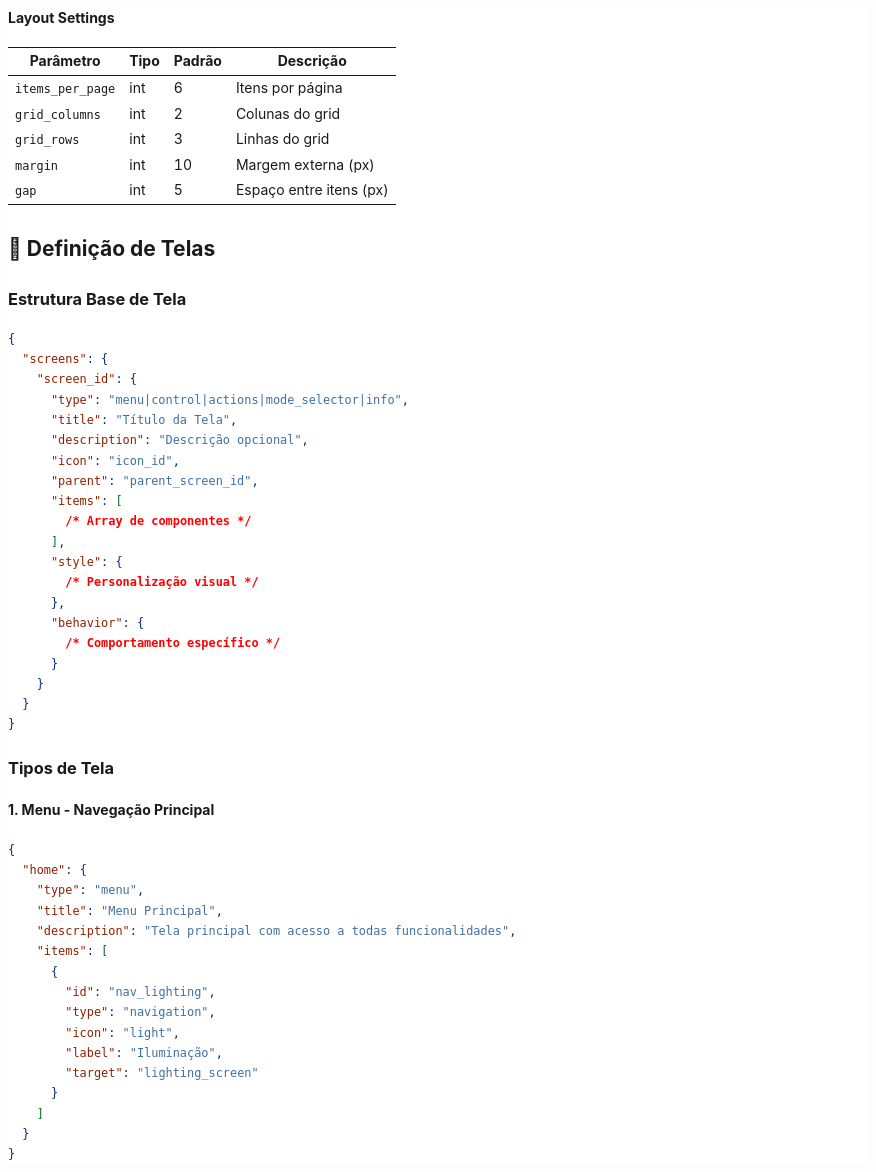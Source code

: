 #### Layout Settings
| Parâmetro | Tipo | Padrão | Descrição |
|-----------|------|---------|-----------|
| `items_per_page` | int | 6 | Itens por página |
| `grid_columns` | int | 2 | Colunas do grid |
| `grid_rows` | int | 3 | Linhas do grid |
| `margin` | int | 10 | Margem externa (px) |
| `gap` | int | 5 | Espaço entre itens (px) |

## 📱 Definição de Telas

### Estrutura Base de Tela
```json
{
  "screens": {
    "screen_id": {
      "type": "menu|control|actions|mode_selector|info",
      "title": "Título da Tela",
      "description": "Descrição opcional",
      "icon": "icon_id",
      "parent": "parent_screen_id",
      "items": [
        /* Array de componentes */
      ],
      "style": {
        /* Personalização visual */
      },
      "behavior": {
        /* Comportamento específico */
      }
    }
  }
}
```

### Tipos de Tela

#### 1. **Menu** - Navegação Principal
```json
{
  "home": {
    "type": "menu",
    "title": "Menu Principal",
    "description": "Tela principal com acesso a todas funcionalidades",
    "items": [
      {
        "id": "nav_lighting",
        "type": "navigation",
        "icon": "light",
        "label": "Iluminação",
        "target": "lighting_screen"
      }
    ]
  }
}
```
